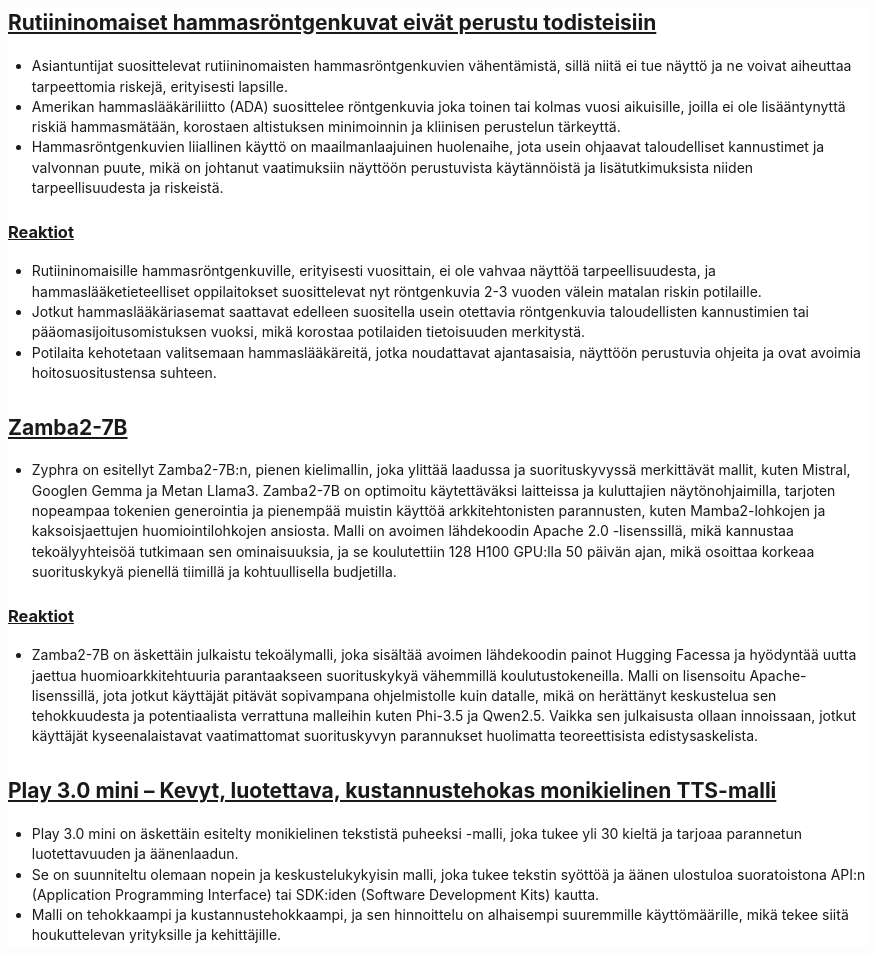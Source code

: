 ## [Rutiininomaiset hammasröntgenkuvat eivät perustu todisteisiin](https://arstechnica.com/health/2024/10/do-you-really-need-those-routine-dental-x-rays-probably-not/)

- Asiantuntijat suosittelevat rutiininomaisten hammasröntgenkuvien vähentämistä, sillä niitä ei tue näyttö ja ne voivat aiheuttaa tarpeettomia riskejä, erityisesti lapsille.
- Amerikan hammaslääkäriliitto (ADA) suosittelee röntgenkuvia joka toinen tai kolmas vuosi aikuisille, joilla ei ole lisääntynyttä riskiä hammasmätään, korostaen altistuksen minimoinnin ja kliinisen perustelun tärkeyttä.
- Hammasröntgenkuvien liiallinen käyttö on maailmanlaajuinen huolenaihe, jota usein ohjaavat taloudelliset kannustimet ja valvonnan puute, mikä on johtanut vaatimuksiin näyttöön perustuvista käytännöistä ja lisätutkimuksista niiden tarpeellisuudesta ja riskeistä.

### [Reaktiot](https://news.ycombinator.com/item?id=41842294)

- Rutiininomaisille hammasröntgenkuville, erityisesti vuosittain, ei ole vahvaa näyttöä tarpeellisuudesta, ja hammaslääketieteelliset oppilaitokset suosittelevat nyt röntgenkuvia 2-3 vuoden välein matalan riskin potilaille.
- Jotkut hammaslääkäriasemat saattavat edelleen suositella usein otettavia röntgenkuvia taloudellisten kannustimien tai pääomasijoitusomistuksen vuoksi, mikä korostaa potilaiden tietoisuuden merkitystä.
- Potilaita kehotetaan valitsemaan hammaslääkäreitä, jotka noudattavat ajantasaisia, näyttöön perustuvia ohjeita ja ovat avoimia hoitosuositustensa suhteen.

## [Zamba2-7B](https://www.zyphra.com/post/zamba2-7b)

- Zyphra on esitellyt Zamba2-7B:n, pienen kielimallin, joka ylittää laadussa ja suorituskyvyssä merkittävät mallit, kuten Mistral, Googlen Gemma ja Metan Llama3. Zamba2-7B on optimoitu käytettäväksi laitteissa ja kuluttajien näytönohjaimilla, tarjoten nopeampaa tokenien generointia ja pienempää muistin käyttöä arkkitehtonisten parannusten, kuten Mamba2-lohkojen ja kaksoisjaettujen huomiointilohkojen ansiosta. Malli on avoimen lähdekoodin Apache 2.0 -lisenssillä, mikä kannustaa tekoälyyhteisöä tutkimaan sen ominaisuuksia, ja se koulutettiin 128 H100 GPU:lla 50 päivän ajan, mikä osoittaa korkeaa suorituskykyä pienellä tiimillä ja kohtuullisella budjetilla.

### [Reaktiot](https://news.ycombinator.com/item?id=41842975)

- Zamba2-7B on äskettäin julkaistu tekoälymalli, joka sisältää avoimen lähdekoodin painot Hugging Facessa ja hyödyntää uutta jaettua huomioarkkitehtuuria parantaakseen suorituskykyä vähemmillä koulutustokeneilla. Malli on lisensoitu Apache-lisenssillä, jota jotkut käyttäjät pitävät sopivampana ohjelmistolle kuin datalle, mikä on herättänyt keskustelua sen tehokkuudesta ja potentiaalista verrattuna malleihin kuten Phi-3.5 ja Qwen2.5. Vaikka sen julkaisusta ollaan innoissaan, jotkut käyttäjät kyseenalaistavat vaatimattomat suorituskyvyn parannukset huolimatta teoreettisista edistysaskelista.

## [Play 3.0 mini – Kevyt, luotettava, kustannustehokas monikielinen TTS-malli](https://play.ht/news/introducing-play-3-0-mini/)

- Play 3.0 mini on äskettäin esitelty monikielinen tekstistä puheeksi -malli, joka tukee yli 30 kieltä ja tarjoaa parannetun luotettavuuden ja äänenlaadun.
- Se on suunniteltu olemaan nopein ja keskustelukykyisin malli, joka tukee tekstin syöttöä ja äänen ulostuloa suoratoistona API:n (Application Programming Interface) tai SDK:iden (Software Development Kits) kautta.
- Malli on tehokkaampi ja kustannustehokkaampi, ja sen hinnoittelu on alhaisempi suuremmille käyttömäärille, mikä tekee siitä houkuttelevan yrityksille ja kehittäjille.
